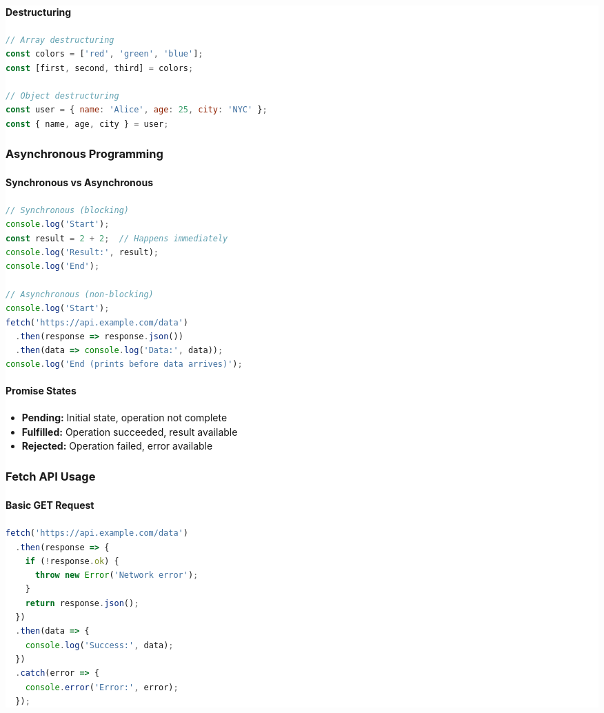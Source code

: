 #### Destructuring
```javascript
// Array destructuring
const colors = ['red', 'green', 'blue'];
const [first, second, third] = colors;

// Object destructuring
const user = { name: 'Alice', age: 25, city: 'NYC' };
const { name, age, city } = user;
```

### Asynchronous Programming

#### Synchronous vs Asynchronous
```javascript
// Synchronous (blocking)
console.log('Start');
const result = 2 + 2;  // Happens immediately
console.log('Result:', result);
console.log('End');

// Asynchronous (non-blocking)
console.log('Start');
fetch('https://api.example.com/data')
  .then(response => response.json())
  .then(data => console.log('Data:', data));
console.log('End (prints before data arrives)');
```

#### Promise States
- **Pending:** Initial state, operation not complete
- **Fulfilled:** Operation succeeded, result available
- **Rejected:** Operation failed, error available

### Fetch API Usage

#### Basic GET Request
```javascript
fetch('https://api.example.com/data')
  .then(response => {
    if (!response.ok) {
      throw new Error('Network error');
    }
    return response.json();
  })
  .then(data => {
    console.log('Success:', data);
  })
  .catch(error => {
    console.error('Error:', error);
  });
```

